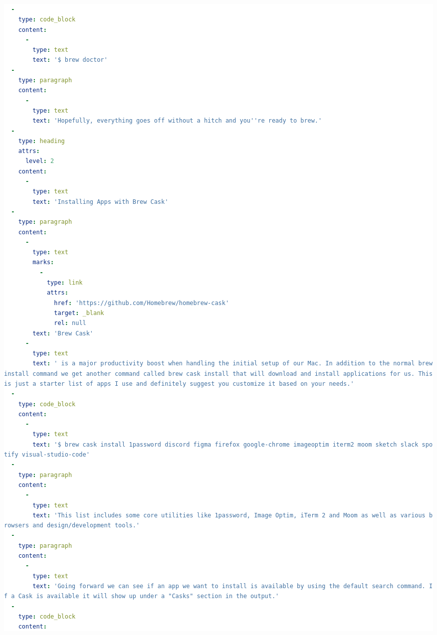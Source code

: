 ```yaml
  -
    type: code_block
    content:
      -
        type: text
        text: '$ brew doctor'
  -
    type: paragraph
    content:
      -
        type: text
        text: 'Hopefully, everything goes off without a hitch and you''re ready to brew.'
  -
    type: heading
    attrs:
      level: 2
    content:
      -
        type: text
        text: 'Installing Apps with Brew Cask'
  -
    type: paragraph
    content:
      -
        type: text
        marks:
          -
            type: link
            attrs:
              href: 'https://github.com/Homebrew/homebrew-cask'
              target: _blank
              rel: null
        text: 'Brew Cask'
      -
        type: text
        text: ' is a major productivity boost when handling the initial setup of our Mac. In addition to the normal brew install command we get another command called brew cask install that will download and install applications for us. This is just a starter list of apps I use and definitely suggest you customize it based on your needs.'
  -
    type: code_block
    content:
      -
        type: text
        text: '$ brew cask install 1password discord figma firefox google-chrome imageoptim iterm2 moom sketch slack spotify visual-studio-code'
  -
    type: paragraph
    content:
      -
        type: text
        text: 'This list includes some core utilities like 1password, Image Optim, iTerm 2 and Moom as well as various browsers and design/development tools.'
  -
    type: paragraph
    content:
      -
        type: text
        text: 'Going forward we can see if an app we want to install is available by using the default search command. If a Cask is available it will show up under a "Casks" section in the output.'
  -
    type: code_block
    content:
```
